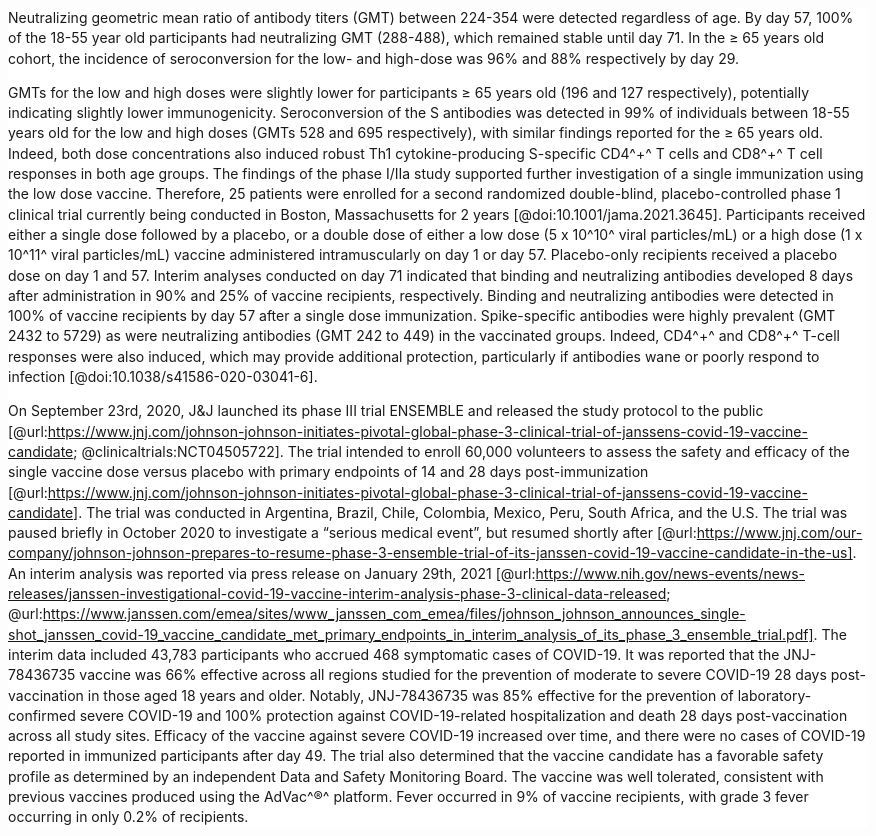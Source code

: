 Neutralizing geometric mean ratio of antibody titers (GMT) between 224-354 were detected regardless of age.
By day 57, 100% of the 18-55 year old participants had neutralizing GMT (288-488), which remained stable until day 71.
In the ≥ 65 years old cohort, the incidence of seroconversion for the low- and high-dose was 96% and 88% respectively by day 29.

GMTs for the low and high doses were slightly lower for participants ≥ 65 years old (196 and 127 respectively), potentially indicating slightly lower immunogenicity.
Seroconversion of the S antibodies was detected in 99% of individuals between 18-55 years old for the low and high doses (GMTs 528 and 695 respectively), with similar findings reported for the ≥ 65 years old.
Indeed, both dose concentrations also induced robust Th1 cytokine-producing S-specific CD4^+^ T cells and CD8^+^ T cell responses in both age groups.
The findings of the phase I/IIa study supported further investigation of a single immunization using the low dose vaccine.
Therefore, 25 patients were enrolled for a second randomized double-blind, placebo-controlled phase 1 clinical trial currently being conducted in Boston, Massachusetts for 2 years [@doi:10.1001/jama.2021.3645].
Participants received either a single dose followed by a placebo, or a double dose of either a low dose (5 x 10^10^ viral particles/mL) or a high dose (1 x 10^11^ viral particles/mL) vaccine administered intramuscularly on day 1 or day 57.
Placebo-only recipients received a placebo dose on day 1 and 57.
Interim analyses conducted on day 71 indicated that binding and neutralizing antibodies developed 8 days after administration in 90% and 25% of vaccine recipients, respectively.
Binding and neutralizing antibodies were detected in 100% of vaccine recipients by day 57 after a single dose immunization.
Spike-specific antibodies were highly prevalent (GMT 2432 to 5729) as were neutralizing antibodies (GMT 242 to 449) in the vaccinated groups.
Indeed, CD4^+^ and CD8^+^ T-cell responses were also induced, which may provide additional protection, particularly if antibodies wane or poorly respond to infection [@doi:10.1038/s41586-020-03041-6].

On September 23rd, 2020, J&J launched its phase III trial ENSEMBLE and released the study protocol to the public [@url:https://www.jnj.com/johnson-johnson-initiates-pivotal-global-phase-3-clinical-trial-of-janssens-covid-19-vaccine-candidate; @clinicaltrials:NCT04505722].
The trial intended to enroll 60,000 volunteers to assess the safety and efficacy of the single vaccine dose versus placebo with primary endpoints of 14 and 28 days post-immunization [@url:https://www.jnj.com/johnson-johnson-initiates-pivotal-global-phase-3-clinical-trial-of-janssens-covid-19-vaccine-candidate].
The trial was conducted in Argentina, Brazil, Chile, Colombia, Mexico, Peru, South Africa, and the U.S.
The trial was paused briefly in October 2020 to investigate a “serious medical event”, but resumed shortly after [@url:https://www.jnj.com/our-company/johnson-johnson-prepares-to-resume-phase-3-ensemble-trial-of-its-janssen-covid-19-vaccine-candidate-in-the-us].
An interim analysis was reported via press release on January 29th, 2021 [@url:https://www.nih.gov/news-events/news-releases/janssen-investigational-covid-19-vaccine-interim-analysis-phase-3-clinical-data-released; @url:https://www.janssen.com/emea/sites/www_janssen_com_emea/files/johnson_johnson_announces_single-shot_janssen_covid-19_vaccine_candidate_met_primary_endpoints_in_interim_analysis_of_its_phase_3_ensemble_trial.pdf].
The interim data included 43,783 participants who accrued 468 symptomatic cases of COVID-19.
It was reported that the JNJ-78436735 vaccine was 66% effective across all regions studied for the prevention of moderate to severe COVID-19 28 days post-vaccination in those aged 18 years and older.
Notably, JNJ-78436735 was 85% effective for the prevention of laboratory-confirmed severe COVID-19 and 100% protection against COVID-19-related hospitalization and death 28 days post-vaccination across all study sites.
Efficacy of the vaccine against severe COVID-19 increased over time, and there were no cases of COVID-19 reported in immunized participants after day 49.
The trial also determined that the vaccine candidate has a favorable safety profile as determined by an independent Data and Safety Monitoring Board.
The vaccine was well tolerated, consistent with previous vaccines produced using the AdVac^®^ platform.
Fever occurred in 9% of vaccine recipients, with grade 3 fever occurring in only 0.2% of recipients.
